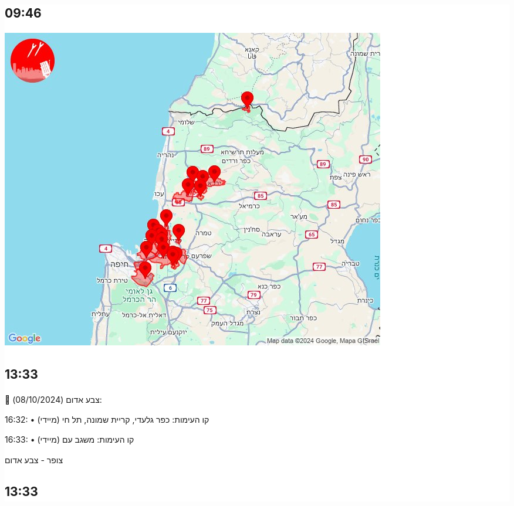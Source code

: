 ## 09:46

![Photo](images/29427.jpg)

## 13:33

🔴 צבע אדום (08/10/2024):

16:32:
• קו העימות: כפר גלעדי, קריית שמונה, תל חי (מיידי)

16:33:
• קו העימות: משגב עם (מיידי)

צופר - צבע אדום

## 13:33
